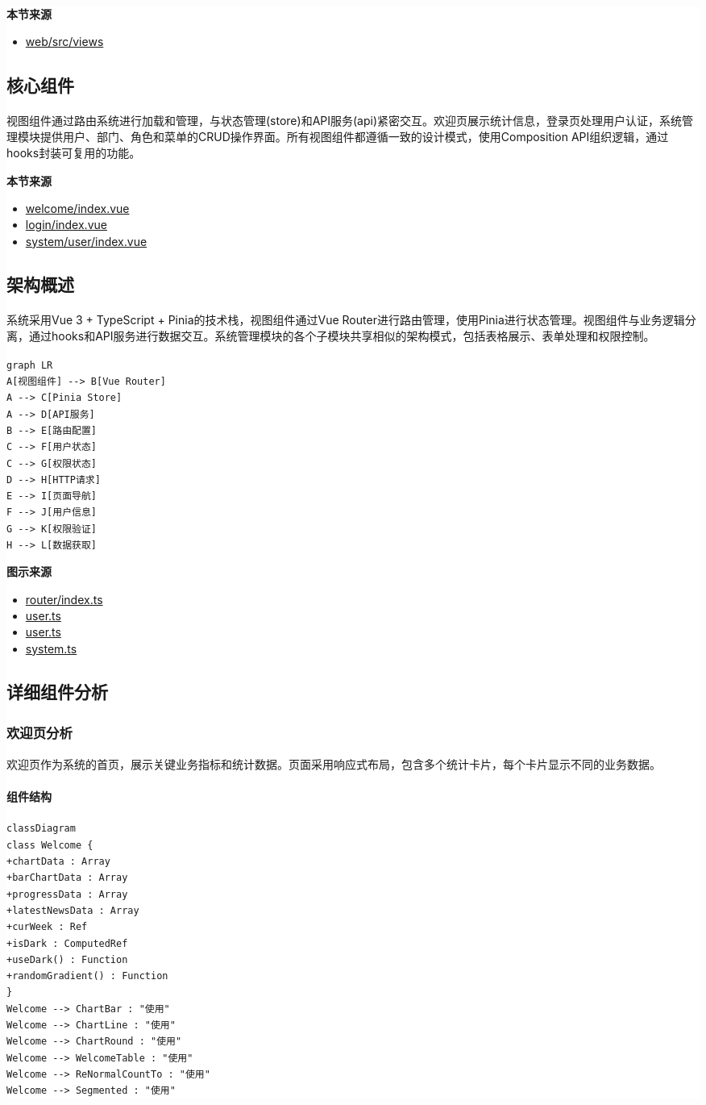 **本节来源**
- [web/src/views](file://web/src/views)

## 核心组件

视图组件通过路由系统进行加载和管理，与状态管理(store)和API服务(api)紧密交互。欢迎页展示统计信息，登录页处理用户认证，系统管理模块提供用户、部门、角色和菜单的CRUD操作界面。所有视图组件都遵循一致的设计模式，使用Composition API组织逻辑，通过hooks封装可复用的功能。

**本节来源**
- [welcome/index.vue](file://web/src/views/welcome/index.vue#L1-L278)
- [login/index.vue](file://web/src/views/login/index.vue#L1-L378)
- [system/user/index.vue](file://web/src/views/system/user/index.vue#L1-L276)

## 架构概述

系统采用Vue 3 + TypeScript + Pinia的技术栈，视图组件通过Vue Router进行路由管理，使用Pinia进行状态管理。视图组件与业务逻辑分离，通过hooks和API服务进行数据交互。系统管理模块的各个子模块共享相似的架构模式，包括表格展示、表单处理和权限控制。

```mermaid
graph LR
A[视图组件] --> B[Vue Router]
A --> C[Pinia Store]
A --> D[API服务]
B --> E[路由配置]
C --> F[用户状态]
C --> G[权限状态]
D --> H[HTTP请求]
E --> I[页面导航]
F --> J[用户信息]
G --> K[权限验证]
H --> L[数据获取]
```

**图示来源**
- [router/index.ts](file://web/src/router/index.ts#L1-L229)
- [user.ts](file://web/src/store/modules/user.ts#L1-L122)
- [user.ts](file://web/src/api/user.ts#L1-L90)
- [system.ts](file://web/src/api/system.ts#L1-L86)

## 详细组件分析

### 欢迎页分析

欢迎页作为系统的首页，展示关键业务指标和统计数据。页面采用响应式布局，包含多个统计卡片，每个卡片显示不同的业务数据。

#### 组件结构
```mermaid
classDiagram
class Welcome {
+chartData : Array
+barChartData : Array
+progressData : Array
+latestNewsData : Array
+curWeek : Ref
+isDark : ComputedRef
+useDark() : Function
+randomGradient() : Function
}
Welcome --> ChartBar : "使用"
Welcome --> ChartLine : "使用"
Welcome --> ChartRound : "使用"
Welcome --> WelcomeTable : "使用"
Welcome --> ReNormalCountTo : "使用"
Welcome --> Segmented : "使用"
```
